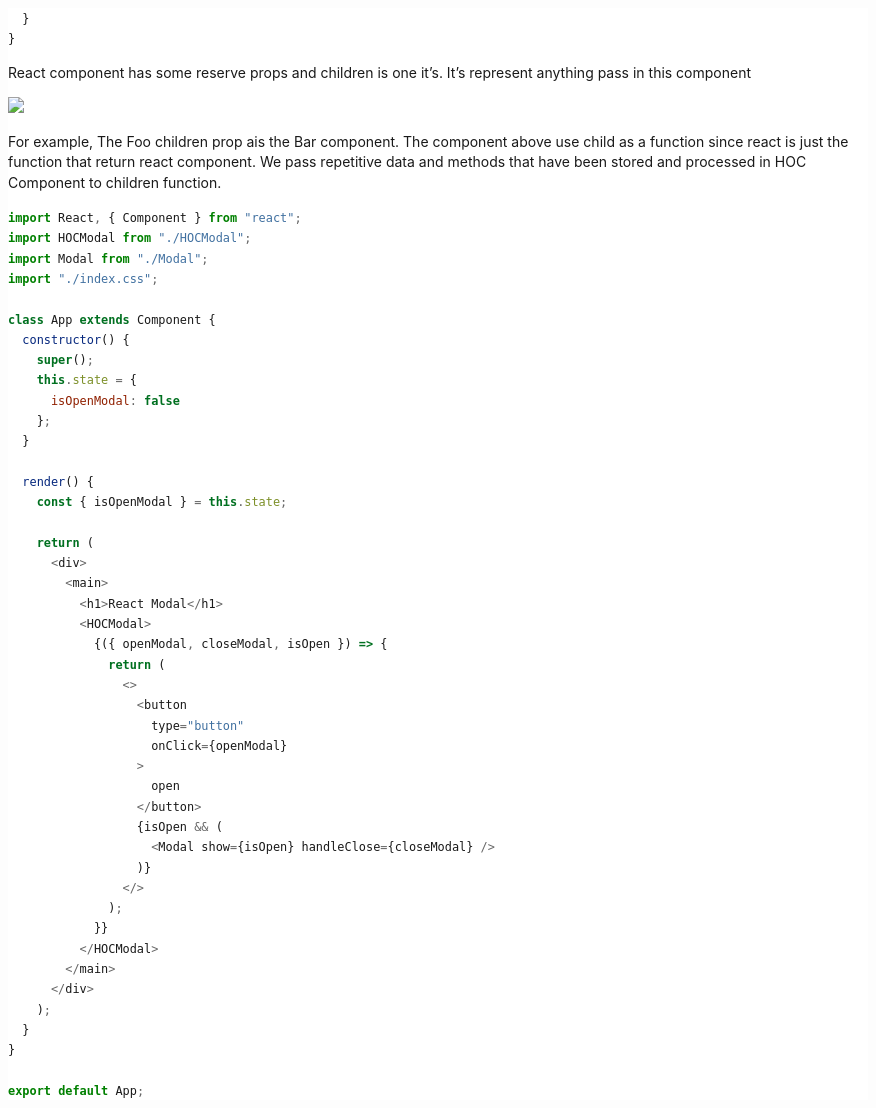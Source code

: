 ```javascript
  }
}
```

React component has some reserve props and children is one it’s. It’s represent anything pass in this component

![](assets/split-and-reuse-code-in-react-application_322e43365b34b2a13564d85a3adddcae_md5.webp)

For example, The Foo children prop ais the Bar component. The component above use child as a function since react is just the function that return react component. We pass repetitive data and methods that have been stored and processed in HOC Component to children function.

```javascript
import React, { Component } from "react";
import HOCModal from "./HOCModal";
import Modal from "./Modal";
import "./index.css";

class App extends Component {
  constructor() {
    super();
    this.state = {
      isOpenModal: false
    };
  }

  render() {
    const { isOpenModal } = this.state;

    return (
      <div>
        <main>
          <h1>React Modal</h1>
          <HOCModal>
            {({ openModal, closeModal, isOpen }) => {
              return (
                <>
                  <button
                    type="button"
                    onClick={openModal}
                  >
                    open
                  </button>
                  {isOpen && (
                    <Modal show={isOpen} handleClose={closeModal} />
                  )}
                </>
              );
            }}
          </HOCModal>
        </main>
      </div>
    );
  }
}

export default App;
```
